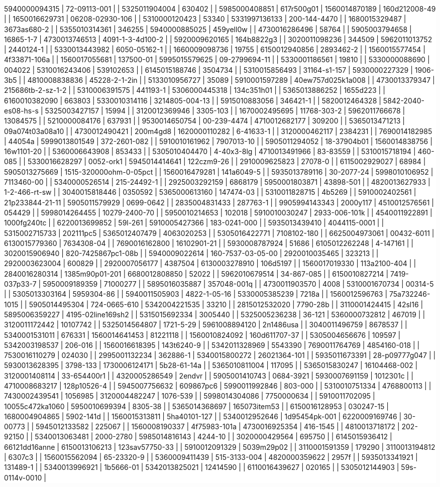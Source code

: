 5940000094315 | 72-09113-001 |  | 5325011904004 | 630402 |  | 5985000408851 | 617r500g01 | 
1560014870189 | 160d212008-49 |  | 1650016629731 | 06208-02930-106 |  | 5310000120423 | 53340 | 
5331997136133 | 200-144-4470 |  | 1680015329487 | 3673as680-2 |  | 5355010314361 | 346255 | 
5940000885025 | 459yell0w |  | 4730016286496 | 58764 |  | 5905003794658 | 16865-1-7 | 
4730013746513 | 4091-1-3-4d100-2 |  | 5920009620165 | 164b8822g3 |  | 3020011098236 | 344509 | 
5962011013752 | 2440124-1 |  | 5330013443982 | 6050-05162-1 |  | 1660009098736 | 19755 | 
6150012940856 | 2893462-2 |  | 1560015577454 | 4f33871-106a |  | 1560017055681 | 137500-01 | 
5995015579625 | 09-2799694-11 |  | 5330001186561 | 19810 |  | 5330000088690 | 004022 | 
5310016243406 | 539102653 |  | 6145015188746 | 3504734 |  | 5310015856493 | 31164-s1-157 | 
5930000227329 | 1906-3b5 |  | 4810008838836 | 45228-2-1-2in |  | 5133010956727 | 35089 | 
5910001597289 | 40ew757d025k1a008 |  | 4730013379347 | 215686tb-2-sz-1-2 |  | 5310006391575 | 441193-1 | 
5306000445318 | 134c351h01 |  | 5365013886252 | 1655d223 |  | 6160010382090 | 663803 | 
5330010314116 | 3214805-004-13 |  | 5915010883056 | 346421-1 |  | 5820012464328 | 5842-2040-es08-hs-s | 
5325003427157 | 15994 |  | 3120012369946 | 3305-103 |  | 1670002495695 | 11768-303-2 | 
5962011766678 | 13084575 |  | 5210000084176 | 637931 |  | 9530014650754 | 00-239-4474 | 
4710012682177 | 309200 |  | 5365013471213 | 09a074t03a08a10 |  | 4730012490421 | 200m4gd8 | 
1620000110282 | 6-41633-1 |  | 3120000462117 | 2384231 |  | 7690014182985 | 44054a | 
5999013801549 | 372-2601-082 |  | 5910010161962 | 7907013-10 |  | 5905011294052 | 18-37904b01 | 
1560014838756 | 16w1101-20 |  | 5360006643908 | 853433 |  | 5305010404470 | 4-40x3-8lg | 
4710013491966 | 83-83559 |  | 5310015718194 | 460-085 |  | 5330016628297 | 0052-ork1 | 
5945014414641 | 122czm9-26 |  | 2910009625823 | 27078-0 |  | 6115002929027 | 68984 | 
5905013275669 | 1515-320000ohm-0-05pct |  | 1560016479281 | 141a6049-5 |  | 5935013789116 | 30-2077-24 | 
5998010106952 | 7113460-00 |  | 5340000526514 | 215-24492-1 |  | 2925003292159 | 6868179 | 
5950001803871 | 43898-501 |  | 4820013627933 | 1-2-466-rt-sw |  | 3040015818446 | 0350592 | 
5365000613160 | 147474-03 |  | 5310011828715 | 4b5269 |  | 5910002402561 | 21p233844-21-11 | 
5905011579929 | 0699-0642 |  | 2835004831433 | 287763-1 |  | 9905994143343 | 2000y117 | 
4510012576561 | 054429 |  | 5998014264455 | 10279-2400-70 |  | 5950010214653 | 102018 | 
5910010030247 | 2933-006-101k |  | 4540011922891 | 1000fg240tc |  | 6220013699852 | 59l-261 | 
5910005427366 | 183-0241-000 |  | 5935013439410 | 4044115-0001 |  | 5315002715733 | 202111pc5 | 
5365012407479 | 4063020253 |  | 5305016422771 | 7108102-180 |  | 6625004973061 | 00432-6011 | 
6130015779360 | 7634308-04 |  | 7690016162800 | 16102901-21 |  | 5930008787924 | 51686 | 
6105012262248 | 4-147161 |  | 3020015906940 | 820-7425867pc1-08b |  | 5940009022614 | 160-7537-03-05-00 | 
2920010035465 | 323213 |  | 2920003623004 | 600829 |  | 2920007056177 | 4387504 | 
6130003278910 | 106d5197 |  | 1560017019330 | 113a2100-404 |  | 2840016280314 | 1385m90p01-201 | 
6680012808850 | 52022 |  | 5962010679514 | 34-867-085 |  | 6150010827214 | 7419-037p33-7 | 
5950009189359 | 71000277 |  | 5895016035887 | 357048-001q |  | 4730011903570 | 4008 | 
5310001670734 | 00314-5 |  | 5305013303164 | 5959304-86 |  | 5940011505903 | 4822-1-05-16 | 
5330005385239 | 7218a |  | 1560012596763 | 75a732246-1015 |  | 5905014495304 | 724-0665-610 | 
5342004221535 | 33210 |  | 2815012532020 | 7790-28b |  | 3110001424415 | 42sl16 | 
5895006359227 | 4195-02line169sh2 |  | 5315015692334 | 3005440 |  | 5325005236238 | 36-121 | 
5360000732812 | 467019 |  | 3120011172442 | 10107742 |  | 5325014564807 | 1721-5-29 | 
5961008894120 | 2n1486usa |  | 3040011496759 | 8678537 |  | 5340001531011 | 676331 | 
1560014641453 | 81221118 |  | 1560010824092 | 160d611707-37 |  | 5305004656676 | 109597 | 
5342003198537 | 206-016 |  | 1560016618395 | 143t6240-9 |  | 5342011328969 | 5543390 | 
7690011764769 | 4854160-018 |  | 7530016110279 | 024030 |  | 2995001132234 | 362886-1 | 
5340015800272 | 26021364-101 |  | 5935011673391 | 28-p09777g047 |  | 5930013628395 | 3798-133 | 
1730006124171 | 5b28-61-14a |  | 5365010811004 | 117095 |  | 5365015830247 | 16104468-002 | 
3120001408114 | 33-654400r1 |  | 4320005286549 | 2endvr |  | 5905001410743 | 0684-3921 | 
5930007691159 | 1012301c |  | 4710008683217 | 128p10526-4 |  | 5945007756632 | 609867pc6 | 
5990011992846 | 803-000 |  | 5310010751334 | 4768800113 |  | 7430002439541 | 1056985 | 
3120004482247 | 1076-539 |  | 5998014304086 | 7750000634 |  | 5910011702095 | 10055c472ka1060 | 
5950010699394 | 8305-38 |  | 5365014368697 | 165073item53 |  | 6150016128953 | 030247-15 | 
1680004904865 | 5902-141d |  | 1560015313811 | 5ha40101-127 |  | 5340012952646 | 1d95454pk-001 | 
6220009169746 | 30-00773 |  | 5945012133582 | 225067 |  | 1560008190337 | 4f75983-101a | 
4730016925354 | 416-1545 |  | 4810013718172 | 202-92150 |  | 5340013063481 | 2000-2780 | 
5985014816143 | 4244-10 |  | 3020000429564 | 695750 |  | 6145015936412 | 66121dd16anne | 
6150013106213 | 123sav57750-33 |  | 5910012091329 | 5039m29p02 |  | 3110001591359 | 179290 | 
3110013194812 | 6307c3 |  | 1560015562094 | 65-23320-9 |  | 5360009411439 | 515-3133-004 | 
4820000359622 | 2957f |  | 5935013341921 | 131489-1 |  | 5340013996921 | 1b5666-01 | 
5342013825021 | 12414590 |  | 6110016439627 | 020165 |  | 5305012144903 | 59s-0114v-0010 | 